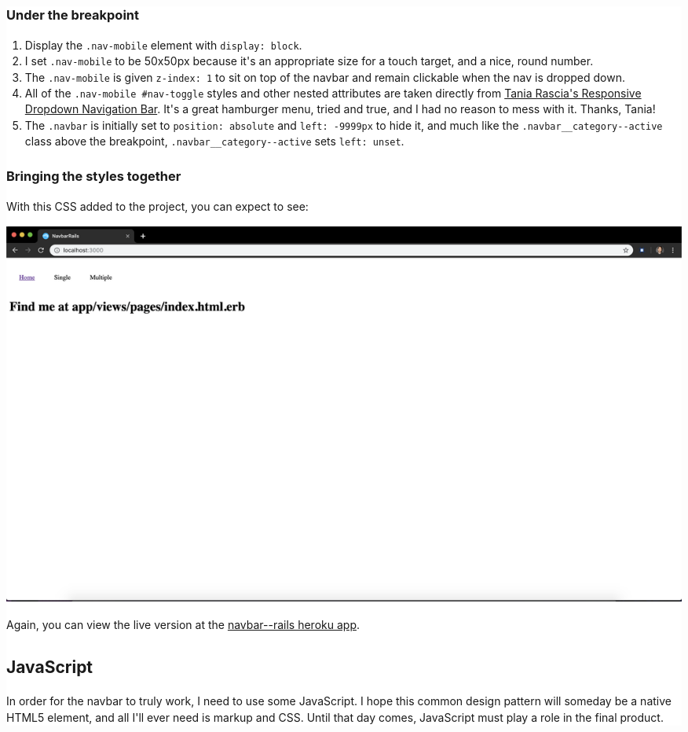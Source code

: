 ### Under the breakpoint 

1. Display the `.nav-mobile` element with `display: block`. 
2. I set `.nav-mobile` to be 50x50px because it's an appropriate size for a touch target, and a nice, round number. 
3. The `.nav-mobile` is given `z-index: 1` to sit on top of the navbar and remain clickable when the nav is dropped down. 
4. All of the `.nav-mobile #nav-toggle` styles and other nested attributes are taken directly from [Tania Rascia's Responsive Dropdown Navigation Bar](https://www.taniarascia.com/responsive-dropdown-navigation-bar/). It's a great hamburger menu, tried and true, and I had no reason to mess with it. Thanks, Tania! 
5. The `.navbar` is initially set to `position: absolute` and `left: -9999px` to hide it, and much like the `.navbar__category--active` class above the breakpoint, `.navbar__category--active` sets `left: unset`. 
 
### Bringing the styles together 

With this CSS added to the project, you can expect to see: 

![Markup and additional css on the navbar in sample Rails app](/img/navbar-tutorial/navbar-markup-css.png)

Again, you can view the live version at the [navbar--rails heroku app](http://navbar--rails.herokuapp.com/).

## JavaScript 

In order for the navbar to truly work, I need to use some JavaScript. I hope this common design pattern will someday be a native HTML5 element, and all I'll ever need is markup and CSS. Until that day comes, JavaScript must play a role in the final product. 
